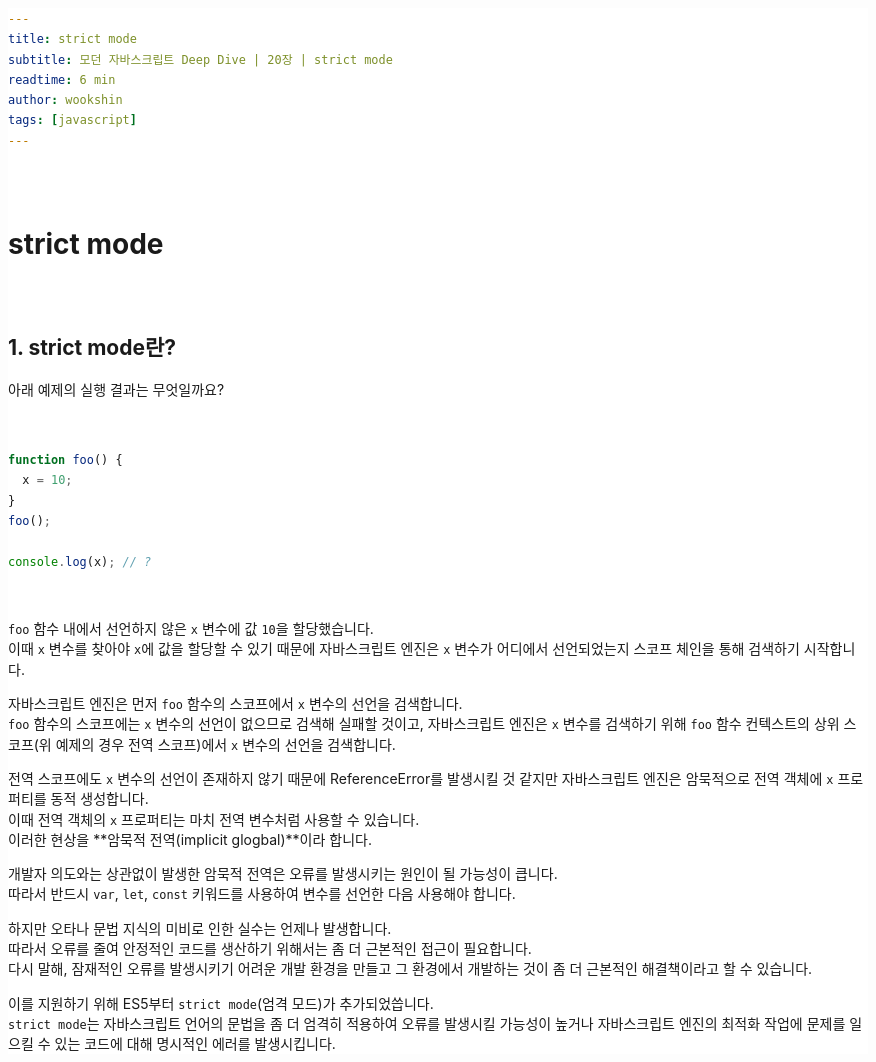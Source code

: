 ```yaml
---
title: strict mode
subtitle: 모던 자바스크립트 Deep Dive | 20장 | strict mode
readtime: 6 min
author: wookshin
tags: [javascript]
---
```


<br/>

# strict mode

<br/>

## 1. strict mode란?

아래 예제의 실행 결과는 무엇일까요?

<br/>

```javascript
function foo() {
  x = 10;
}
foo();

console.log(x); // ?
```

<br/>

`foo` 함수 내에서 선언하지 않은 `x` 변수에 값 `10`을 할당했습니다.  
이때 `x` 변수를 찾아야 `x`에 값을 할당할 수 있기 때문에 자바스크립트 엔진은 `x` 변수가 어디에서 선언되었는지 스코프 체인을 통해 검색하기 시작합니다.

자바스크립트 엔진은 먼저 `foo` 함수의 스코프에서 `x` 변수의 선언을 검색합니다.  
`foo` 함수의 스코프에는 `x` 변수의 선언이 없으므로 검색해 실패할 것이고, 자바스크립트 엔진은 `x` 변수를 검색하기 위해 `foo` 함수 컨텍스트의 상위 스코프(위 예제의 경우 전역 스코프)에서 `x` 변수의 선언을 검색합니다.

전역 스코프에도 `x` 변수의 선언이 존재하지 않기 때문에 ReferenceError를 발생시킬 것 같지만 자바스크립트 엔진은 암묵적으로 전역 객체에 `x` 프로퍼티를 동적 생성합니다.  
이때 전역 객체의 `x` 프로퍼티는 마치 전역 변수처럼 사용할 수 있습니다.  
이러한 현상을 **암묵적 전역(implicit glogbal)**이라 합니다.

개발자 의도와는 상관없이 발생한 암묵적 전역은 오류를 발생시키는 원인이 될 가능성이 큽니다.  
따라서 반드시 `var`, `let`, `const` 키워드를 사용하여 변수를 선언한 다음 사용해야 합니다.

하지만 오타나 문법 지식의 미비로 인한 실수는 언제나 발생합니다.  
따라서 오류를 줄여 안정적인 코드를 생산하기 위해서는 좀 더 근본적인 접근이 필요합니다.  
다시 말해, 잠재적인 오류를 발생시키기 어려운 개발 환경을 만들고 그 환경에서 개발하는 것이 좀 더 근본적인 해결책이라고 할 수 있습니다.

이를 지원하기 위해 ES5부터 `strict mode`(엄격 모드)가 추가되었씁니다.  
`strict mode`는 자바스크립트 언어의 문법을 좀 더 엄격히 적용하여 오류를 발생시킬 가능성이 높거나 자바스크립트 엔진의 최적화 작업에 문제를 일으킬 수 있는 코드에 대해 명시적인 에러를 발생시킵니다.
